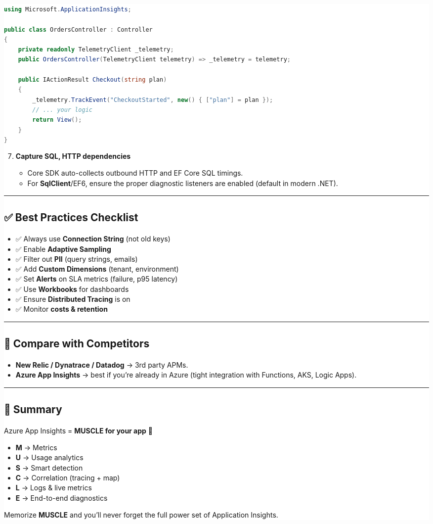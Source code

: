    ```csharp
   using Microsoft.ApplicationInsights;

   public class OrdersController : Controller
   {
       private readonly TelemetryClient _telemetry;
       public OrdersController(TelemetryClient telemetry) => _telemetry = telemetry;

       public IActionResult Checkout(string plan)
       {
           _telemetry.TrackEvent("CheckoutStarted", new() { ["plan"] = plan });
           // ... your logic
           return View();
       }
   }
   ```

7. **Capture SQL, HTTP dependencies**

   - Core SDK auto-collects outbound HTTP and EF Core SQL timings.
   - For **SqlClient**/EF6, ensure the proper diagnostic listeners are enabled (default in modern .NET).

---

## ✅ **Best Practices Checklist**

- ✅ Always use **Connection String** (not old keys)
- ✅ Enable **Adaptive Sampling**
- ✅ Filter out **PII** (query strings, emails)
- ✅ Add **Custom Dimensions** (tenant, environment)
- ✅ Set **Alerts** on SLA metrics (failure, p95 latency)
- ✅ Use **Workbooks** for dashboards
- ✅ Ensure **Distributed Tracing** is on
- ✅ Monitor **costs & retention**

---

## 🧩 Compare with Competitors

- **New Relic / Dynatrace / Datadog** → 3rd party APMs.
- **Azure App Insights** → best if you’re already in Azure (tight integration with Functions, AKS, Logic Apps).

---

## 🏁 **Summary**

Azure App Insights = **MUSCLE for your app** 💪

- **M** → Metrics
- **U** → Usage analytics
- **S** → Smart detection
- **C** → Correlation (tracing + map)
- **L** → Logs & live metrics
- **E** → End-to-end diagnostics

Memorize **MUSCLE** and you’ll never forget the full power set of Application Insights.
